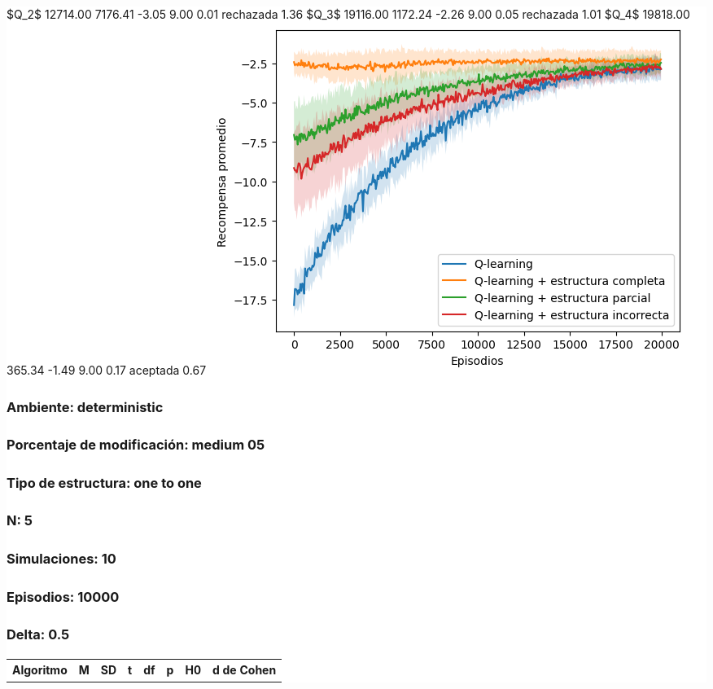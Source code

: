   <tr>
    <td>$Q_2$</td>
    <td>12714.00</td>
    <td>7176.41</td>
    <td>-3.05</td>
    <td>9.00</td>
    <td>0.01</td>
    <td>rechazada</td>
    <td>1.36</td>
  </tr>
  <tr>
    <td>$Q_3$</td>
    <td>19116.00</td>
    <td>1172.24</td>
    <td>-2.26</td>
    <td>9.00</td>
    <td>0.05</td>
    <td>rechazada</td>
    <td>1.01</td>
  </tr>
  <tr>
    <td>$Q_4$</td>
    <td>19818.00</td>
    <td>365.34</td>
    <td>-1.49</td>
    <td>9.00</td>
    <td>0.17</td>
    <td>aceptada</td>
    <td>0.67</td>
  </tr>
</table><img src="results_thesis/light_switches/discrete/experiment_pmod/thesis_plots/deterministic_medium_05_one_to_many_N_9_experiments_10_episodes_20000_eps_90000.png" title="deterministic_medium_05_one_to_many_N_9_experiments_10_episodes_20000_eps_90000"><h3>Ambiente: deterministic</h3><h3>Porcentaje de modificación: medium 05</h3><h3>Tipo de estructura: one to one </h3><h3>N: 5 </h3><h3>Simulaciones: 10 </h3><h3>Episodios: 10000 </h3><h3>Delta: 0.5 </h3><table>
  <tr>
    <th>Algoritmo</th>
    <th>M</th>
    <th>SD</th>
    <th>t</th>
    <th>df</th>
    <th>p</th>
    <th>H0</th>
    <th>d de Cohen</th>
  </tr>